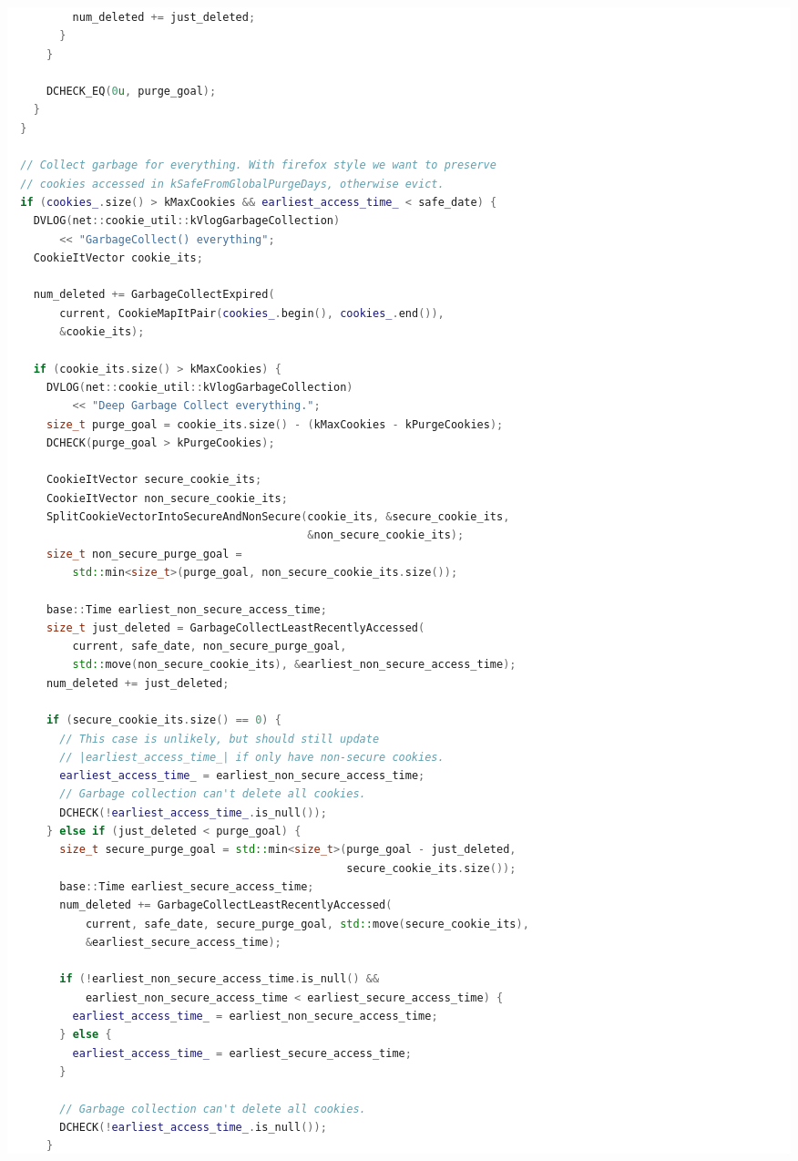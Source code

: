 ```cpp
          num_deleted += just_deleted;
        }
      }

      DCHECK_EQ(0u, purge_goal);
    }
  }

  // Collect garbage for everything. With firefox style we want to preserve
  // cookies accessed in kSafeFromGlobalPurgeDays, otherwise evict.
  if (cookies_.size() > kMaxCookies && earliest_access_time_ < safe_date) {
    DVLOG(net::cookie_util::kVlogGarbageCollection)
        << "GarbageCollect() everything";
    CookieItVector cookie_its;

    num_deleted += GarbageCollectExpired(
        current, CookieMapItPair(cookies_.begin(), cookies_.end()),
        &cookie_its);

    if (cookie_its.size() > kMaxCookies) {
      DVLOG(net::cookie_util::kVlogGarbageCollection)
          << "Deep Garbage Collect everything.";
      size_t purge_goal = cookie_its.size() - (kMaxCookies - kPurgeCookies);
      DCHECK(purge_goal > kPurgeCookies);

      CookieItVector secure_cookie_its;
      CookieItVector non_secure_cookie_its;
      SplitCookieVectorIntoSecureAndNonSecure(cookie_its, &secure_cookie_its,
                                              &non_secure_cookie_its);
      size_t non_secure_purge_goal =
          std::min<size_t>(purge_goal, non_secure_cookie_its.size());

      base::Time earliest_non_secure_access_time;
      size_t just_deleted = GarbageCollectLeastRecentlyAccessed(
          current, safe_date, non_secure_purge_goal,
          std::move(non_secure_cookie_its), &earliest_non_secure_access_time);
      num_deleted += just_deleted;

      if (secure_cookie_its.size() == 0) {
        // This case is unlikely, but should still update
        // |earliest_access_time_| if only have non-secure cookies.
        earliest_access_time_ = earliest_non_secure_access_time;
        // Garbage collection can't delete all cookies.
        DCHECK(!earliest_access_time_.is_null());
      } else if (just_deleted < purge_goal) {
        size_t secure_purge_goal = std::min<size_t>(purge_goal - just_deleted,
                                                    secure_cookie_its.size());
        base::Time earliest_secure_access_time;
        num_deleted += GarbageCollectLeastRecentlyAccessed(
            current, safe_date, secure_purge_goal, std::move(secure_cookie_its),
            &earliest_secure_access_time);

        if (!earliest_non_secure_access_time.is_null() &&
            earliest_non_secure_access_time < earliest_secure_access_time) {
          earliest_access_time_ = earliest_non_secure_access_time;
        } else {
          earliest_access_time_ = earliest_secure_access_time;
        }

        // Garbage collection can't delete all cookies.
        DCHECK(!earliest_access_time_.is_null());
      }

```